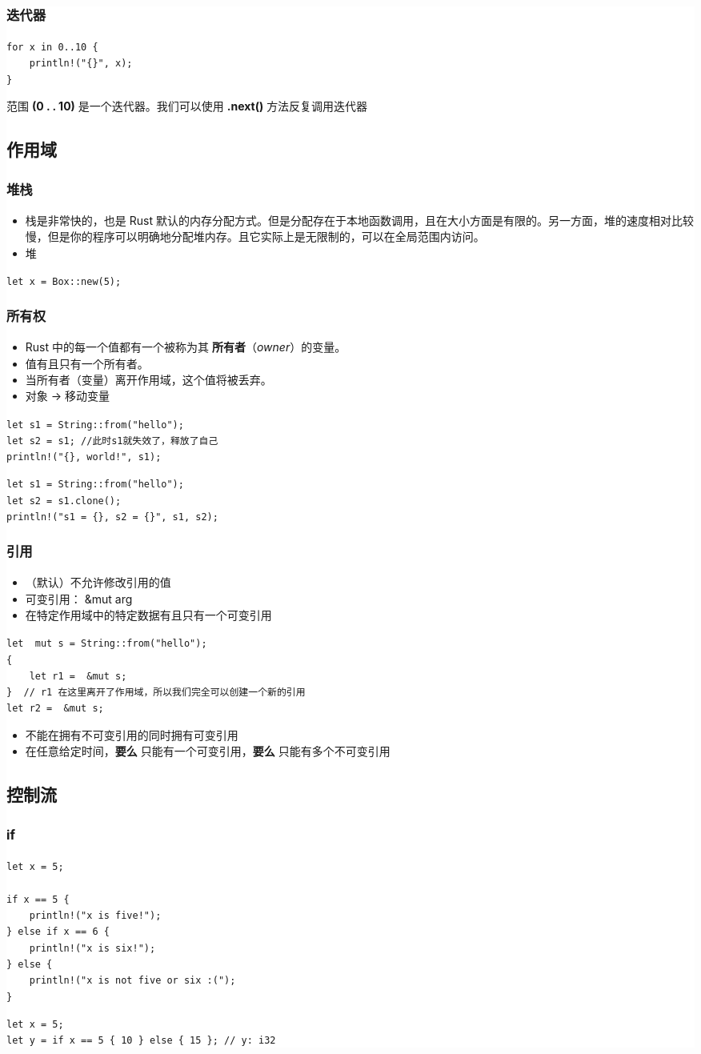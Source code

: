 ### 迭代器
```
for x in 0..10 {
    println!("{}", x);
}
```
范围 **(0 . . 10)** 是一个迭代器。我们可以使用 **.next()** 方法反复调用迭代器


## 作用域
### 堆栈
- 栈是非常快的，也是 Rust 默认的内存分配方式。但是分配存在于本地函数调用，且在大小方面是有限的。另一方面，堆的速度相对比较慢，但是你的程序可以明确地分配堆内存。且它实际上是无限制的，可以在全局范围内访问。
- 堆
```
let x = Box::new(5);
```
### 所有权
- Rust 中的每一个值都有一个被称为其  **所有者**（_owner_）的变量。
- 值有且只有一个所有者。
- 当所有者（变量）离开作用域，这个值将被丢弃。
- 对象 -> 移动变量
```
let s1 = String::from("hello");
let s2 = s1; //此时s1就失效了，释放了自己
println!("{}, world!", s1);
```
```
let s1 = String::from("hello");
let s2 = s1.clone();
println!("s1 = {}, s2 = {}", s1, s2);
```
### 引用
- （默认）不允许修改引用的值
- 可变引用： &mut arg
- 在特定作用域中的特定数据有且只有一个可变引用
```
let  mut s = String::from("hello");
{  
	let r1 =  &mut s;
}  // r1 在这里离开了作用域，所以我们完全可以创建一个新的引用
let r2 =  &mut s;
```
- 不能在拥有不可变引用的同时拥有可变引用
- 在任意给定时间，**要么** 只能有一个可变引用，**要么** 只能有多个不可变引用
## 控制流
### if
```
let x = 5;

if x == 5 {
    println!("x is five!");
} else if x == 6 {
    println!("x is six!");
} else {
    println!("x is not five or six :(");
}
```
```
let x = 5;
let y = if x == 5 { 10 } else { 15 }; // y: i32
```